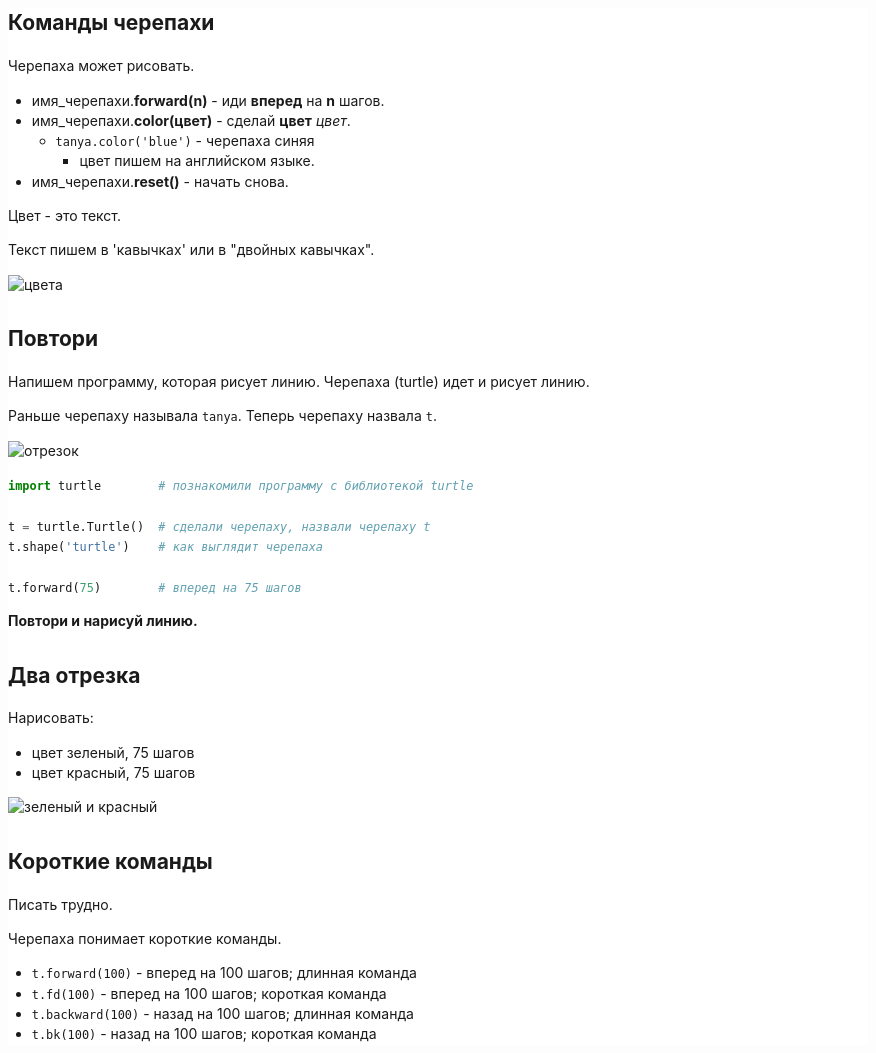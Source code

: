 ## Команды черепахи

Черепаха может рисовать.

* имя_черепахи.**forward(n)** - иди **вперед** на **n** шагов.
* имя_черепахи.**color(цвет)** - сделай **цвет** *цвет*.
    * `tanya.color('blue')` - черепаха синяя
        * цвет пишем на английском языке.
* имя_черепахи.**reset()** - начать снова.        
  
Цвет - это текст.

Текст пишем в 'кавычках' или в "двойных кавычках".

![цвета](https://stepik.org/media/attachments/lesson/479498/color_bar.png)

  
## Повтори

Напишем программу, которая рисует линию. Черепаха (turtle) идет и рисует линию. 

Раньше черепаху называла `tanya`. Теперь черепаху назвала `t`.
 
![отрезок](https://stepik.org/media/attachments/lesson/479498/1_1_fd.png)


```python
import turtle        # познакомили программу с библиотекой turtle

t = turtle.Turtle()  # сделали черепаху, назвали черепаху t
t.shape('turtle')    # как выглядит черепаха

t.forward(75)        # вперед на 75 шагов
```

**Повтори и нарисуй линию.**

## Два отрезка

Нарисовать:

* цвет зеленый, 75 шагов
* цвет красный, 75 шагов

![зеленый и красный](https://stepik.org/media/attachments/lesson/479498/1_2_task.png)


## Короткие команды

Писать трудно.

Черепаха понимает короткие команды.

* `t.forward(100)` - вперед на 100 шагов; длинная команда
* `t.fd(100)` - вперед на 100 шагов; короткая команда
* `t.backward(100)` - назад на 100 шагов; длинная команда
* `t.bk(100)` - назад на 100 шагов; короткая команда
